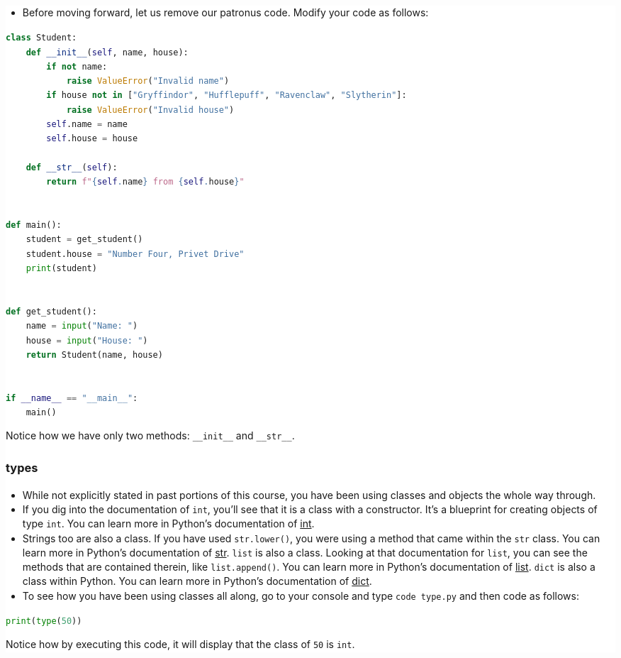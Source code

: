 - Before moving forward, let us remove our patronus code. Modify your code as follows:
```py
class Student:
    def __init__(self, name, house):
        if not name:
            raise ValueError("Invalid name")
        if house not in ["Gryffindor", "Hufflepuff", "Ravenclaw", "Slytherin"]:
            raise ValueError("Invalid house")
        self.name = name
        self.house = house

    def __str__(self):
        return f"{self.name} from {self.house}"


def main():
    student = get_student()
    student.house = "Number Four, Privet Drive"
    print(student)


def get_student():
    name = input("Name: ")
    house = input("House: ")
    return Student(name, house)


if __name__ == "__main__":
    main()
```
Notice how we have only two methods: `__init__` and `__str__`.

### types

- While not explicitly stated in past portions of this course, you have been using classes and objects the whole way through.
- If you dig into the documentation of `int`, you’ll see that it is a class with a constructor. It’s a blueprint for creating objects of type `int`. You can learn more in Python’s documentation of [int](https://docs.python.org/3/library/functions.html#int).
- Strings too are also a class. If you have used `str.lower()`, you were using a method that came within the `str` class. You can learn more in Python’s documentation of [str](https://docs.python.org/3/library/stdtypes.html#str).
`list` is also a class. Looking at that documentation for `list`, you can see the methods that are contained therein, like `list.append()`. You can learn more in Python’s documentation of [list](https://docs.python.org/3/library/stdtypes.html#list).
`dict` is also a class within Python. You can learn more in Python’s documentation of [dict](https://docs.python.org/3/library/stdtypes.html#dict).
- To see how you have been using classes all along, go to your console and type `code type.py` and then code as follows:
```py
print(type(50))
```
Notice how by executing this code, it will display that the class of `50` is `int`.
